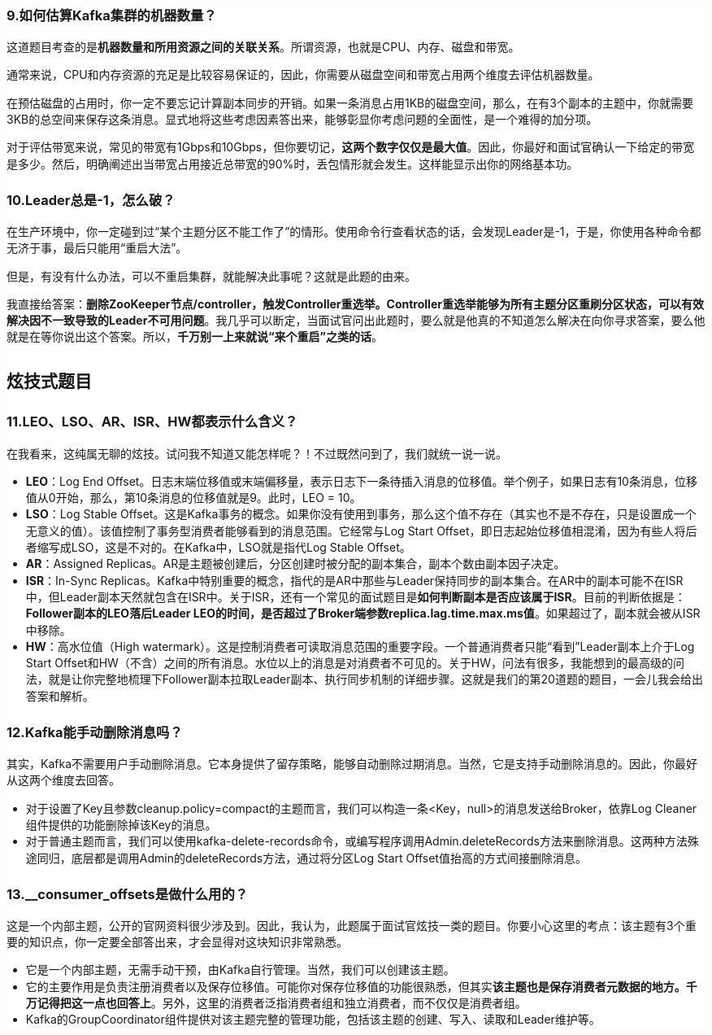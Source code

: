 ### 9.如何估算Kafka集群的机器数量？

这道题目考查的是**机器数量和所用资源之间的关联关系**。所谓资源，也就是CPU、内存、磁盘和带宽。

通常来说，CPU和内存资源的充足是比较容易保证的，因此，你需要从磁盘空间和带宽占用两个维度去评估机器数量。

在预估磁盘的占用时，你一定不要忘记计算副本同步的开销。如果一条消息占用1KB的磁盘空间，那么，在有3个副本的主题中，你就需要3KB的总空间来保存这条消息。显式地将这些考虑因素答出来，能够彰显你考虑问题的全面性，是一个难得的加分项。

对于评估带宽来说，常见的带宽有1Gbps和10Gbps，但你要切记，**这两个数字仅仅是最大值**。因此，你最好和面试官确认一下给定的带宽是多少。然后，明确阐述出当带宽占用接近总带宽的90%时，丢包情形就会发生。这样能显示出你的网络基本功。

### 10.Leader总是-1，怎么破？

在生产环境中，你一定碰到过“某个主题分区不能工作了”的情形。使用命令行查看状态的话，会发现Leader是-1，于是，你使用各种命令都无济于事，最后只能用“重启大法”。

但是，有没有什么办法，可以不重启集群，就能解决此事呢？这就是此题的由来。

我直接给答案：**删除ZooKeeper节点/controller，触发Controller重选举。Controller重选举能够为所有主题分区重刷分区状态，可以有效解决因不一致导致的Leader不可用问题**。我几乎可以断定，当面试官问出此题时，要么就是他真的不知道怎么解决在向你寻求答案，要么他就是在等你说出这个答案。所以，**千万别一上来就说“来个重启”之类的话**。

## 炫技式题目

### 11.LEO、LSO、AR、ISR、HW都表示什么含义？

在我看来，这纯属无聊的炫技。试问我不知道又能怎样呢？！不过既然问到了，我们就统一说一说。

- **LEO**：Log End Offset。日志末端位移值或末端偏移量，表示日志下一条待插入消息的位移值。举个例子，如果日志有10条消息，位移值从0开始，那么，第10条消息的位移值就是9。此时，LEO = 10。
- **LSO**：Log Stable Offset。这是Kafka事务的概念。如果你没有使用到事务，那么这个值不存在（其实也不是不存在，只是设置成一个无意义的值）。该值控制了事务型消费者能够看到的消息范围。它经常与Log Start Offset，即日志起始位移值相混淆，因为有些人将后者缩写成LSO，这是不对的。在Kafka中，LSO就是指代Log Stable Offset。
- **AR**：Assigned Replicas。AR是主题被创建后，分区创建时被分配的副本集合，副本个数由副本因子决定。
- **ISR**：In-Sync Replicas。Kafka中特别重要的概念，指代的是AR中那些与Leader保持同步的副本集合。在AR中的副本可能不在ISR中，但Leader副本天然就包含在ISR中。关于ISR，还有一个常见的面试题目是**如何判断副本是否应该属于ISR**。目前的判断依据是：**Follower副本的LEO落后Leader LEO的时间，是否超过了Broker端参数replica.lag.time.max.ms值**。如果超过了，副本就会被从ISR中移除。
- **HW**：高水位值（High watermark）。这是控制消费者可读取消息范围的重要字段。一个普通消费者只能“看到”Leader副本上介于Log Start Offset和HW（不含）之间的所有消息。水位以上的消息是对消费者不可见的。关于HW，问法有很多，我能想到的最高级的问法，就是让你完整地梳理下Follower副本拉取Leader副本、执行同步机制的详细步骤。这就是我们的第20道题的题目，一会儿我会给出答案和解析。

### 12.Kafka能手动删除消息吗？

其实，Kafka不需要用户手动删除消息。它本身提供了留存策略，能够自动删除过期消息。当然，它是支持手动删除消息的。因此，你最好从这两个维度去回答。

- 对于设置了Key且参数cleanup.policy=compact的主题而言，我们可以构造一条&lt;Key，null&gt;的消息发送给Broker，依靠Log Cleaner组件提供的功能删除掉该Key的消息。
- 对于普通主题而言，我们可以使用kafka-delete-records命令，或编写程序调用Admin.deleteRecords方法来删除消息。这两种方法殊途同归，底层都是调用Admin的deleteRecords方法，通过将分区Log Start Offset值抬高的方式间接删除消息。

### 13.__consumer_offsets是做什么用的？

这是一个内部主题，公开的官网资料很少涉及到。因此，我认为，此题属于面试官炫技一类的题目。你要小心这里的考点：该主题有3个重要的知识点，你一定要全部答出来，才会显得对这块知识非常熟悉。

- 它是一个内部主题，无需手动干预，由Kafka自行管理。当然，我们可以创建该主题。
- 它的主要作用是负责注册消费者以及保存位移值。可能你对保存位移值的功能很熟悉，但其实**该主题也是保存消费者元数据的地方。千万记得把这一点也回答上**。另外，这里的消费者泛指消费者组和独立消费者，而不仅仅是消费者组。
- Kafka的GroupCoordinator组件提供对该主题完整的管理功能，包括该主题的创建、写入、读取和Leader维护等。
